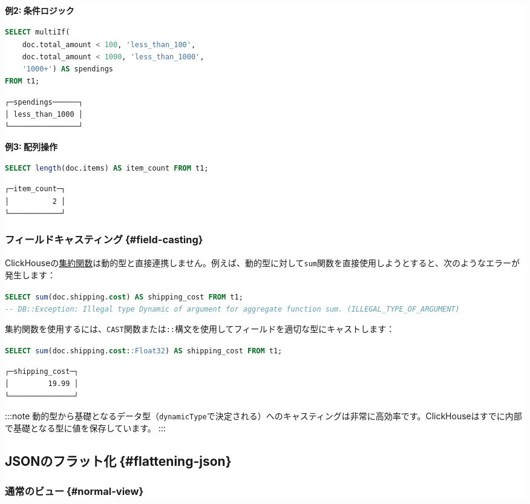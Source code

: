 **例2: 条件ロジック**

```sql title="Query"
SELECT multiIf(
    doc.total_amount < 100, 'less_than_100',
    doc.total_amount < 1000, 'less_than_1000',
    '1000+') AS spendings
FROM t1;
```

```shell title="Result"
┌─spendings──────┐
│ less_than_1000 │
└────────────────┘
```

**例3: 配列操作**

```sql title="Query"
SELECT length(doc.items) AS item_count FROM t1;
```

```shell title="Result"
┌─item_count─┐
│          2 │
└────────────┘
```

### フィールドキャスティング {#field-casting}

ClickHouseの[集約関数](https://clickhouse.com/docs/sql-reference/aggregate-functions/combinators)は動的型と直接連携しません。例えば、動的型に対して`sum`関数を直接使用しようとすると、次のようなエラーが発生します：

```sql
SELECT sum(doc.shipping.cost) AS shipping_cost FROM t1;
-- DB::Exception: Illegal type Dynamic of argument for aggregate function sum. (ILLEGAL_TYPE_OF_ARGUMENT)
```

集約関数を使用するには、`CAST`関数または`::`構文を使用してフィールドを適切な型にキャストします：

```sql title="Query"
SELECT sum(doc.shipping.cost::Float32) AS shipping_cost FROM t1;
```

```shell title="Result"
┌─shipping_cost─┐
│         19.99 │
└───────────────┘
```

:::note
動的型から基礎となるデータ型（`dynamicType`で決定される）へのキャスティングは非常に高効率です。ClickHouseはすでに内部で基礎となる型に値を保存しています。
:::

## JSONのフラット化 {#flattening-json}

### 通常のビュー {#normal-view}
